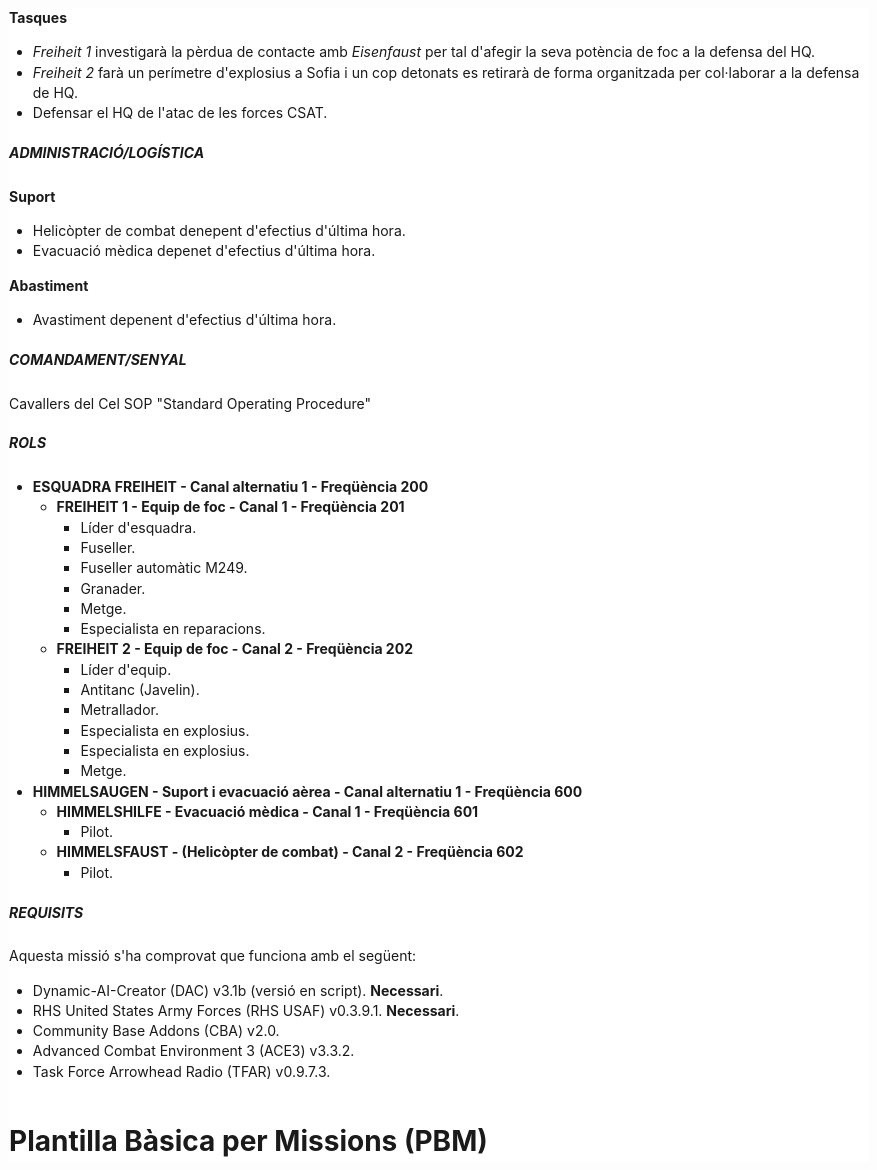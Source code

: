 **Tasques**
* *Freiheit 1* investigarà la pèrdua de contacte amb *Eisenfaust* per tal d'afegir la seva potència de foc a la defensa del HQ.
* *Freiheit 2* farà un perímetre d'explosius a Sofia i un cop detonats es retirarà de forma organitzada per col·laborar a la defensa de HQ.
* Defensar el HQ de l'atac de les forces CSAT.

##### ADMINISTRACIÓ/LOGÍSTICA

**Suport**
* Helicòpter de combat denepent d'efectius d'última hora.
* Evacuació mèdica depenet d'efectius d'última hora.

**Abastiment**
* Avastiment depenent d'efectius d'última hora.

##### COMANDAMENT/SENYAL

Cavallers del Cel SOP "Standard Operating Procedure"

##### ROLS

* **ESQUADRA FREIHEIT - Canal alternatiu 1 - Freqüència 200**
  * **FREIHEIT 1 - Equip de foc - Canal 1 - Freqüència 201**
    * Líder d'esquadra.
    * Fuseller.
    * Fuseller automàtic M249.
    * Granader.
    * Metge.
    * Especialista en reparacions.
  * **FREIHEIT 2 - Equip de foc - Canal 2 - Freqüència 202**
    * Líder d'equip.
    * Antitanc (Javelin).
    * Metrallador.
    * Especialista en explosius.
    * Especialista en explosius.
    * Metge.
* **HIMMELSAUGEN - Suport i evacuació aèrea - Canal alternatiu 1 - Freqüència 600**
  * **HIMMELSHILFE - Evacuació mèdica - Canal 1 - Freqüència 601**
    * Pilot.
  * **HIMMELSFAUST - (Helicòpter de combat) - Canal 2 - Freqüència 602**
    * Pilot.

##### REQUISITS

Aquesta missió s'ha comprovat que funciona amb el següent:

* Dynamic-AI-Creator (DAC) v3.1b (versió en script). **Necessari**.
* RHS United States Army Forces (RHS USAF) v0.3.9.1. **Necessari**.
* Community Base Addons (CBA) v2.0.
* Advanced Combat Environment 3 (ACE3) v3.3.2.
* Task Force Arrowhead Radio (TFAR) v0.9.7.3.

# Plantilla Bàsica per Missions (PBM)
